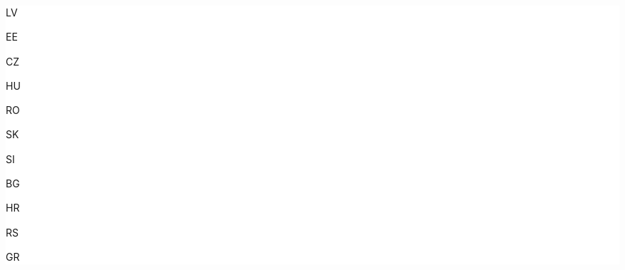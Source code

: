 </th>

<th class="gt_col_heading gt_columns_bottom_border gt_right" rowspan="1" colspan="1">

LV

</th>

<th class="gt_col_heading gt_columns_bottom_border gt_right" rowspan="1" colspan="1">

EE

</th>

<th class="gt_col_heading gt_columns_bottom_border gt_right" rowspan="1" colspan="1">

CZ

</th>

<th class="gt_col_heading gt_columns_bottom_border gt_right" rowspan="1" colspan="1">

HU

</th>

<th class="gt_col_heading gt_columns_bottom_border gt_right" rowspan="1" colspan="1">

RO

</th>

<th class="gt_col_heading gt_columns_bottom_border gt_right" rowspan="1" colspan="1">

SK

</th>

<th class="gt_col_heading gt_columns_bottom_border gt_right" rowspan="1" colspan="1">

SI

</th>

<th class="gt_col_heading gt_columns_bottom_border gt_right" rowspan="1" colspan="1">

BG

</th>

<th class="gt_col_heading gt_columns_bottom_border gt_right" rowspan="1" colspan="1">

HR

</th>

<th class="gt_col_heading gt_columns_bottom_border gt_right" rowspan="1" colspan="1">

RS

</th>

<th class="gt_col_heading gt_columns_bottom_border gt_right" rowspan="1" colspan="1">

GR
